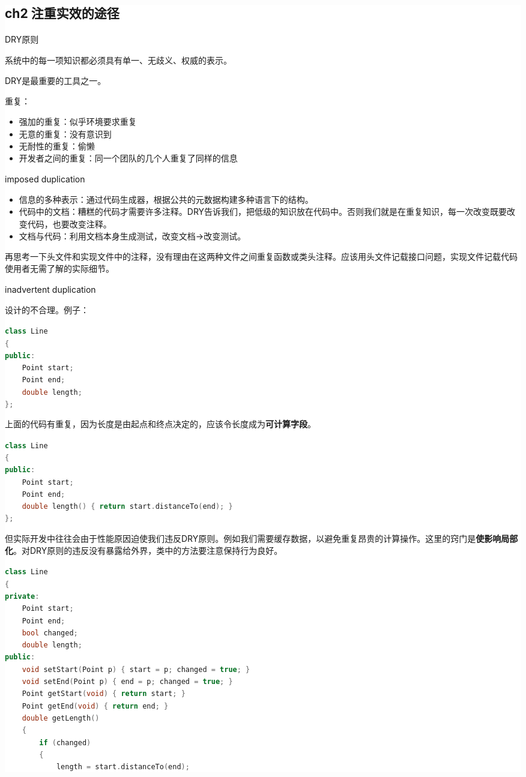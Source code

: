 ## ch2 注重实效的途径

DRY原则

系统中的每一项知识都必须具有单一、无歧义、权威的表示。

DRY是最重要的工具之一。

重复：

- 强加的重复：似乎环境要求重复
- 无意的重复：没有意识到
- 无耐性的重复：偷懒
- 开发者之间的重复：同一个团队的几个人重复了同样的信息

imposed duplication

- 信息的多种表示：通过代码生成器，根据公共的元数据构建多种语言下的结构。
- 代码中的文档：糟糕的代码才需要许多注释。DRY告诉我们，把低级的知识放在代码中。否则我们就是在重复知识，每一次改变既要改变代码，也要改变注释。
- 文档与代码：利用文档本身生成测试，改变文档->改变测试。

再思考一下头文件和实现文件中的注释，没有理由在这两种文件之间重复函数或类头注释。应该用头文件记载接口问题，实现文件记载代码使用者无需了解的实际细节。

inadvertent duplication

设计的不合理。例子：

```cpp
class Line
{
public:
    Point start;
    Point end;
    double length;
};
```

上面的代码有重复，因为长度是由起点和终点决定的，应该令长度成为**可计算字段**。

```cpp
class Line
{
public:
    Point start;
    Point end;
    double length() { return start.distanceTo(end); }
};
```

但实际开发中往往会由于性能原因迫使我们违反DRY原则。例如我们需要缓存数据，以避免重复昂贵的计算操作。这里的窍门是**使影响局部化**。对DRY原则的违反没有暴露给外界，类中的方法要注意保持行为良好。

```cpp
class Line
{
private:
    Point start;
    Point end;
    bool changed;
    double length;
public:
    void setStart(Point p) { start = p; changed = true; }
    void setEnd(Point p) { end = p; changed = true; }
    Point getStart(void) { return start; }
    Point getEnd(void) { return end; }
    double getLength()
    {
        if (changed)
        {
            length = start.distanceTo(end);
```